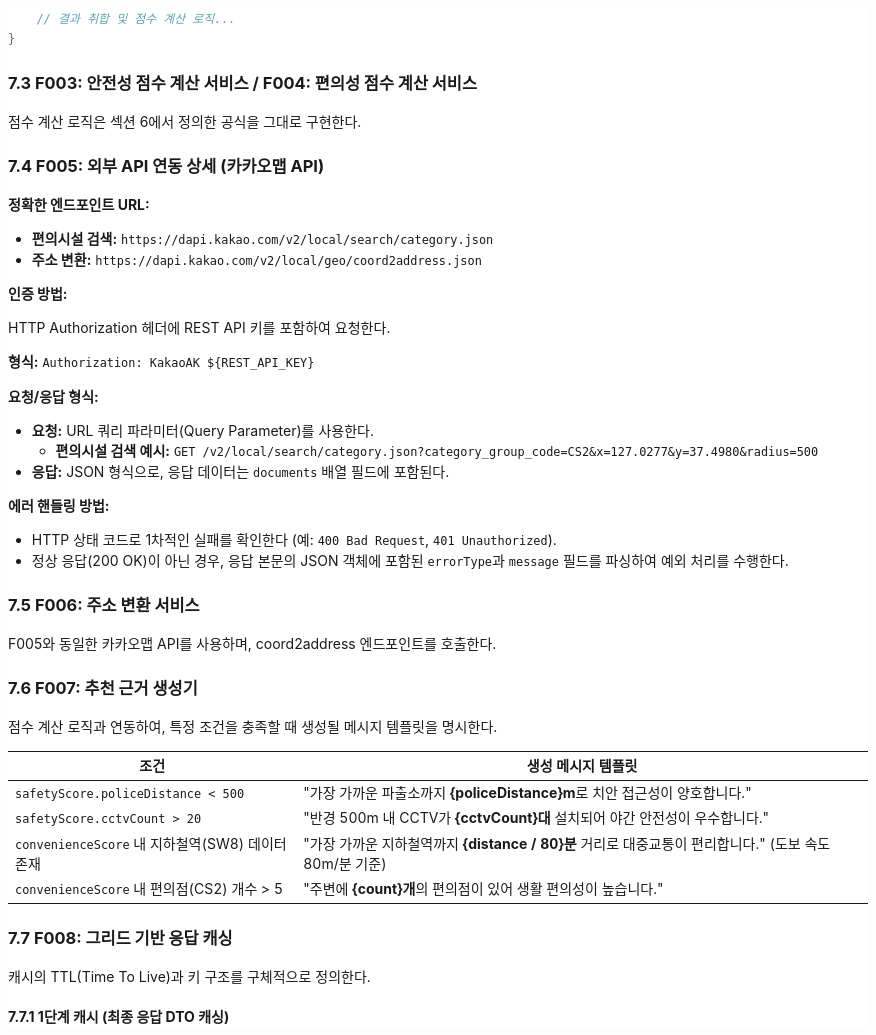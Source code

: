 ```java
    // 결과 취합 및 점수 계산 로직...
}
```

### 7.3 F003: 안전성 점수 계산 서비스 / F004: 편의성 점수 계산 서비스

점수 계산 로직은 섹션 6에서 정의한 공식을 그대로 구현한다.

### 7.4 F005: 외부 API 연동 상세 (카카오맵 API)

**정확한 엔드포인트 URL:**

- **편의시설 검색:** `https://dapi.kakao.com/v2/local/search/category.json`
- **주소 변환:** `https://dapi.kakao.com/v2/local/geo/coord2address.json`

**인증 방법:**

HTTP Authorization 헤더에 REST API 키를 포함하여 요청한다.

**형식:** `Authorization: KakaoAK ${REST_API_KEY}`

**요청/응답 형식:**

- **요청:** URL 쿼리 파라미터(Query Parameter)를 사용한다.
  - **편의시설 검색 예시:** `GET /v2/local/search/category.json?category_group_code=CS2&x=127.0277&y=37.4980&radius=500`
- **응답:** JSON 형식으로, 응답 데이터는 `documents` 배열 필드에 포함된다.

**에러 핸들링 방법:**

- HTTP 상태 코드로 1차적인 실패를 확인한다 (예: `400 Bad Request`, `401 Unauthorized`).
- 정상 응답(200 OK)이 아닌 경우, 응답 본문의 JSON 객체에 포함된 `errorType`과 `message` 필드를 파싱하여 예외 처리를 수행한다.

### 7.5 F006: 주소 변환 서비스

F005와 동일한 카카오맵 API를 사용하며, coord2address 엔드포인트를 호출한다.

### 7.6 F007: 추천 근거 생성기

점수 계산 로직과 연동하여, 특정 조건을 충족할 때 생성될 메시지 템플릿을 명시한다.

| 조건 | 생성 메시지 템플릿 |
|------|-------------------|
| `safetyScore.policeDistance < 500` | "가장 가까운 파출소까지 **{policeDistance}m**로 치안 접근성이 양호합니다." |
| `safetyScore.cctvCount > 20` | "반경 500m 내 CCTV가 **{cctvCount}대** 설치되어 야간 안전성이 우수합니다." |
| `convenienceScore` 내 지하철역(SW8) 데이터 존재 | "가장 가까운 지하철역까지 **{distance / 80}분** 거리로 대중교통이 편리합니다." (도보 속도 80m/분 기준) |
| `convenienceScore` 내 편의점(CS2) 개수 > 5 | "주변에 **{count}개**의 편의점이 있어 생활 편의성이 높습니다." |

### 7.7 F008: 그리드 기반 응답 캐싱

캐시의 TTL(Time To Live)과 키 구조를 구체적으로 정의한다.

#### 7.7.1 1단계 캐시 (최종 응답 DTO 캐싱)
